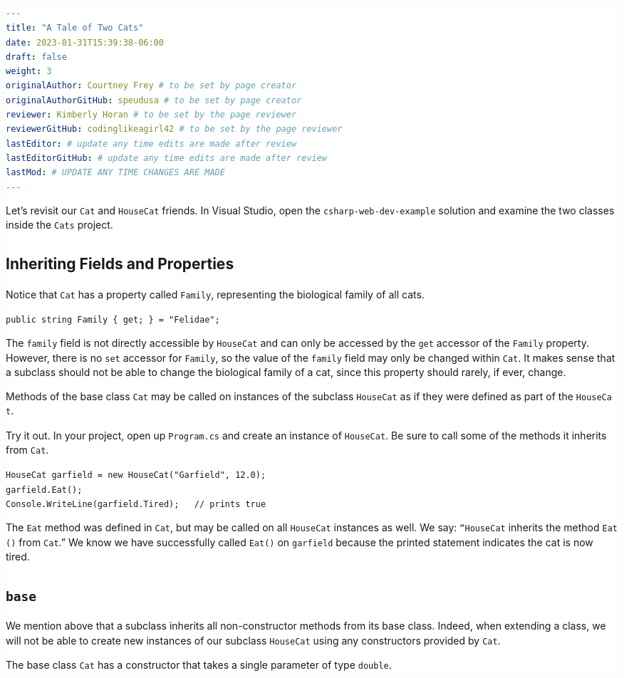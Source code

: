 ```yaml
---
title: "A Tale of Two Cats"
date: 2023-01-31T15:39:38-06:00
draft: false
weight: 3
originalAuthor: Courtney Frey # to be set by page creator
originalAuthorGitHub: speudusa # to be set by page creator
reviewer: Kimberly Horan # to be set by the page reviewer
reviewerGitHub: codinglikeagirl42 # to be set by the page reviewer
lastEditor: # update any time edits are made after review
lastEditorGitHub: # update any time edits are made after review
lastMod: # UPDATE ANY TIME CHANGES ARE MADE
---
```


Let’s revisit our `Cat` and `HouseCat` friends. In Visual Studio, open the `csharp-web-dev-example` solution and examine the two classes inside the `Cats` project.

## Inheriting Fields and Properties

Notice that `Cat` has a property called `Family`, representing the biological family of all cats.

```csharp{linenos=table,hl_lines=[],linenostart=9}
public string Family { get; } = "Felidae";
```

The `family` field is not directly accessible by `HouseCat` and can only be accessed by the `get` accessor of the `Family` property. However, there is no `set` accessor for `Family`, so the value of the `family` field may only be changed within `Cat`. It makes sense that a subclass should not be able to change the biological family of a cat, since this property should rarely, if ever, change.

Methods of the base class `Cat` may be called on instances of the subclass `HouseCat` as if they were defined as part of the `HouseCat`.

Try it out. In your project, open up `Program.cs` and create an instance of `HouseCat`.  Be sure to call some of the methods it inherits from `Cat`.

```csharp{linenos=table,hl_lines=[],linenostart=1}
HouseCat garfield = new HouseCat("Garfield", 12.0);
garfield.Eat();
Console.WriteLine(garfield.Tired);   // prints true
```

The `Eat` method was defined in `Cat`, but may be called on all `HouseCat` instances as well. We say: `“HouseCat` inherits the method `Eat()` from `Cat`.” We know we have successfully called `Eat()` on `garfield` because the printed statement indicates the cat is now tired.

## `base`

We mention above that a subclass inherits all non-constructor methods from its base class. Indeed, when extending a class, we will not be able to create new instances of our subclass `HouseCat` using any constructors provided by `Cat`.

The base class `Cat` has a constructor that takes a single parameter of type `double`.
